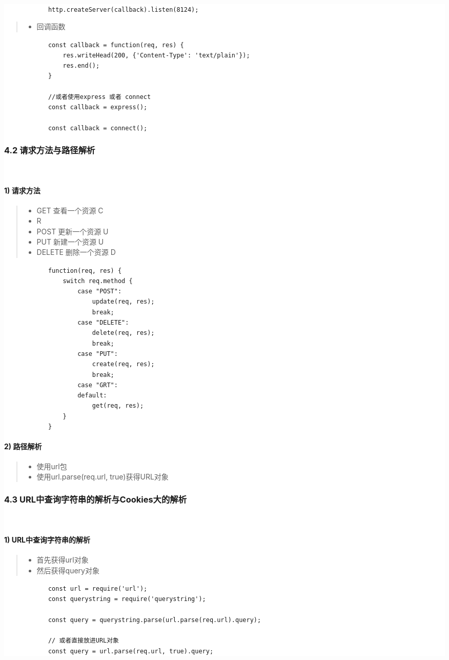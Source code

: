                 http.createServer(callback).listen(8124);
> - 回调函数
                    
                const callback = function(req, res) {
                    res.writeHead(200, {'Content-Type': 'text/plain'});
                    res.end();
                }

                //或者使用express 或者 connect
                const callback = express();

                const callback = connect();

<h3 id='4.2'>4.2 请求方法与路径解析</h3>  
        
#### 1) 请求方法
> - GET 查看一个资源 C
> - R
> - POST 更新一个资源 U
> - PUT 新建一个资源 U
> - DELETE 删除一个资源 D
                
                function(req, res) {
                    switch req.method {
                        case "POST":
                            update(req, res);
                            break;
                        case "DELETE":
                            delete(req, res);
                            break;
                        case "PUT":
                            create(req, res);
                            break;
                        case "GRT":
                        default:
                            get(req, res);
                    }    
                }
#### 2) 路径解析
> - 使用url包
> - 使用url.parse(req.url, true)获得URL对象
        
<h3 id='4.3'>4.3 URL中查询字符串的解析与Cookies大的解析</h3>  
        
#### 1) URL中查询字符串的解析
> - 首先获得url对象
> - 然后获得query对象
                
                const url = require('url');
                const querystring = require('querystring');
                
                const query = querystring.parse(url.parse(req.url).query);

                // 或者直接放进URL对象
                const query = url.parse(req.url, true).query;

